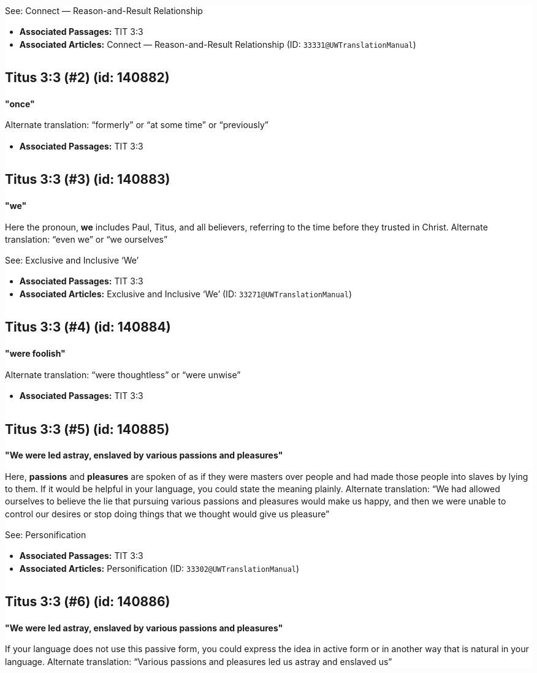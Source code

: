 See: Connect — Reason\-and\-Result Relationship

* **Associated Passages:** TIT 3:3
* **Associated Articles:** Connect — Reason-and-Result Relationship (ID: `33331@UWTranslationManual`)

## Titus 3:3 (#2) (id: 140882)

**"once"**

Alternate translation: “formerly” or “at some time” or “previously”

* **Associated Passages:** TIT 3:3

## Titus 3:3 (#3) (id: 140883)

**"we"**

Here the pronoun, **we** includes Paul, Titus, and all believers, referring to the time before they trusted in Christ. Alternate translation: “even we” or “we ourselves”

See: Exclusive and Inclusive ‘We’

* **Associated Passages:** TIT 3:3
* **Associated Articles:** Exclusive and Inclusive ‘We’ (ID: `33271@UWTranslationManual`)

## Titus 3:3 (#4) (id: 140884)

**"were foolish"**

Alternate translation: “were thoughtless” or “were unwise”

* **Associated Passages:** TIT 3:3

## Titus 3:3 (#5) (id: 140885)

**"We were led astray, enslaved by various passions and pleasures"**

Here, **passions** and **pleasures** are spoken of as if they were masters over people and had made those people into slaves by lying to them. If it would be helpful in your language, you could state the meaning plainly. Alternate translation: “We had allowed ourselves to believe the lie that pursuing various passions and pleasures would make us happy, and then we were unable to control our desires or stop doing things that we thought would give us pleasure”

See: Personification

* **Associated Passages:** TIT 3:3
* **Associated Articles:** Personification (ID: `33302@UWTranslationManual`)

## Titus 3:3 (#6) (id: 140886)

**"We were led astray, enslaved by various passions and pleasures"**

If your language does not use this passive form, you could express the idea in active form or in another way that is natural in your language. Alternate translation: “Various passions and pleasures led us astray and enslaved us”
